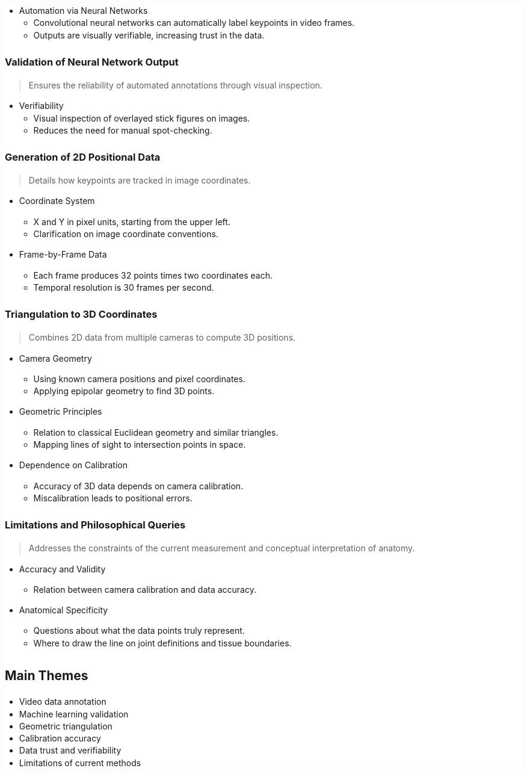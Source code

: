 - Automation via Neural Networks
  - Convolutional neural networks can automatically label keypoints in video frames.
  - Outputs are visually verifiable, increasing trust in the data.

### Validation of Neural Network Output
> Ensures the reliability of automated annotations through visual inspection.
- Verifiability
  - Visual inspection of overlayed stick figures on images.
  - Reduces the need for manual spot-checking.

### Generation of 2D Positional Data
> Details how keypoints are tracked in image coordinates.
- Coordinate System
  - X and Y in pixel units, starting from the upper left.
  - Clarification on image coordinate conventions.

- Frame-by-Frame Data
  - Each frame produces 32 points times two coordinates each.
  - Temporal resolution is 30 frames per second.

### Triangulation to 3D Coordinates
> Combines 2D data from multiple cameras to compute 3D positions.
- Camera Geometry
  - Using known camera positions and pixel coordinates.
  - Applying epipolar geometry to find 3D points.

- Geometric Principles
  - Relation to classical Euclidean geometry and similar triangles.
  - Mapping lines of sight to intersection points in space.

- Dependence on Calibration
  - Accuracy of 3D data depends on camera calibration.
  - Miscalibration leads to positional errors.

### Limitations and Philosophical Queries
> Addresses the constraints of the current measurement and conceptual interpretation of anatomy.
- Accuracy and Validity
  - Relation between camera calibration and data accuracy.

- Anatomical Specificity
  - Questions about what the data points truly represent.
  - Where to draw the line on joint definitions and tissue boundaries.




## Main Themes
- Video data annotation
- Machine learning validation
- Geometric triangulation
- Calibration accuracy
- Data trust and verifiability
- Limitations of current methods
